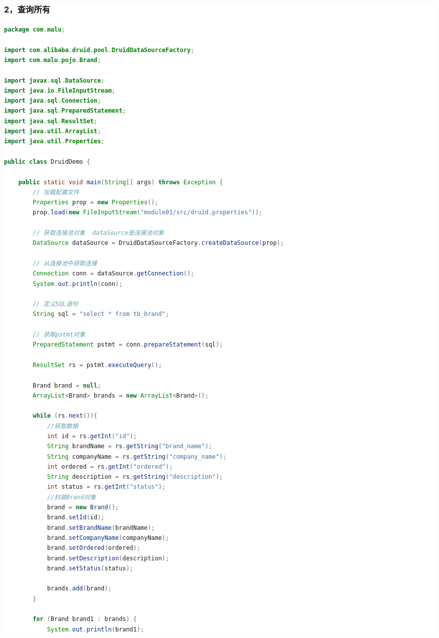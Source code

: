 ### 2，查询所有

```java
package com.malu;

import com.alibaba.druid.pool.DruidDataSourceFactory;
import com.malu.pojo.Brand;

import javax.sql.DataSource;
import java.io.FileInputStream;
import java.sql.Connection;
import java.sql.PreparedStatement;
import java.sql.ResultSet;
import java.util.ArrayList;
import java.util.Properties;

public class DruidDemo {

    public static void main(String[] args) throws Exception {
        // 加载配置文件
        Properties prop = new Properties();
        prop.load(new FileInputStream("module01/src/druid.properties"));

        // 获取连接池对象  dataSource是连接池对象
        DataSource dataSource = DruidDataSourceFactory.createDataSource(prop);

        // 从连接池中获取连接
        Connection conn = dataSource.getConnection();
        System.out.println(conn);

        // 定义SQL语句
        String sql = "select * from tb_brand";

        // 获取pstmt对象
        PreparedStatement pstmt = conn.prepareStatement(sql);

        ResultSet rs = pstmt.executeQuery();

        Brand brand = null;
        ArrayList<Brand> brands = new ArrayList<Brand>();

        while (rs.next()){
            //获取数据
            int id = rs.getInt("id");
            String brandName = rs.getString("brand_name");
            String companyName = rs.getString("company_name");
            int ordered = rs.getInt("ordered");
            String description = rs.getString("description");
            int status = rs.getInt("status");
            //封装Brand对象
            brand = new Brand();
            brand.setId(id);
            brand.setBrandName(brandName);
            brand.setCompanyName(companyName);
            brand.setOrdered(ordered);
            brand.setDescription(description);
            brand.setStatus(status);

            brands.add(brand);
        }

        for (Brand brand1 : brands) {
            System.out.println(brand1);
```